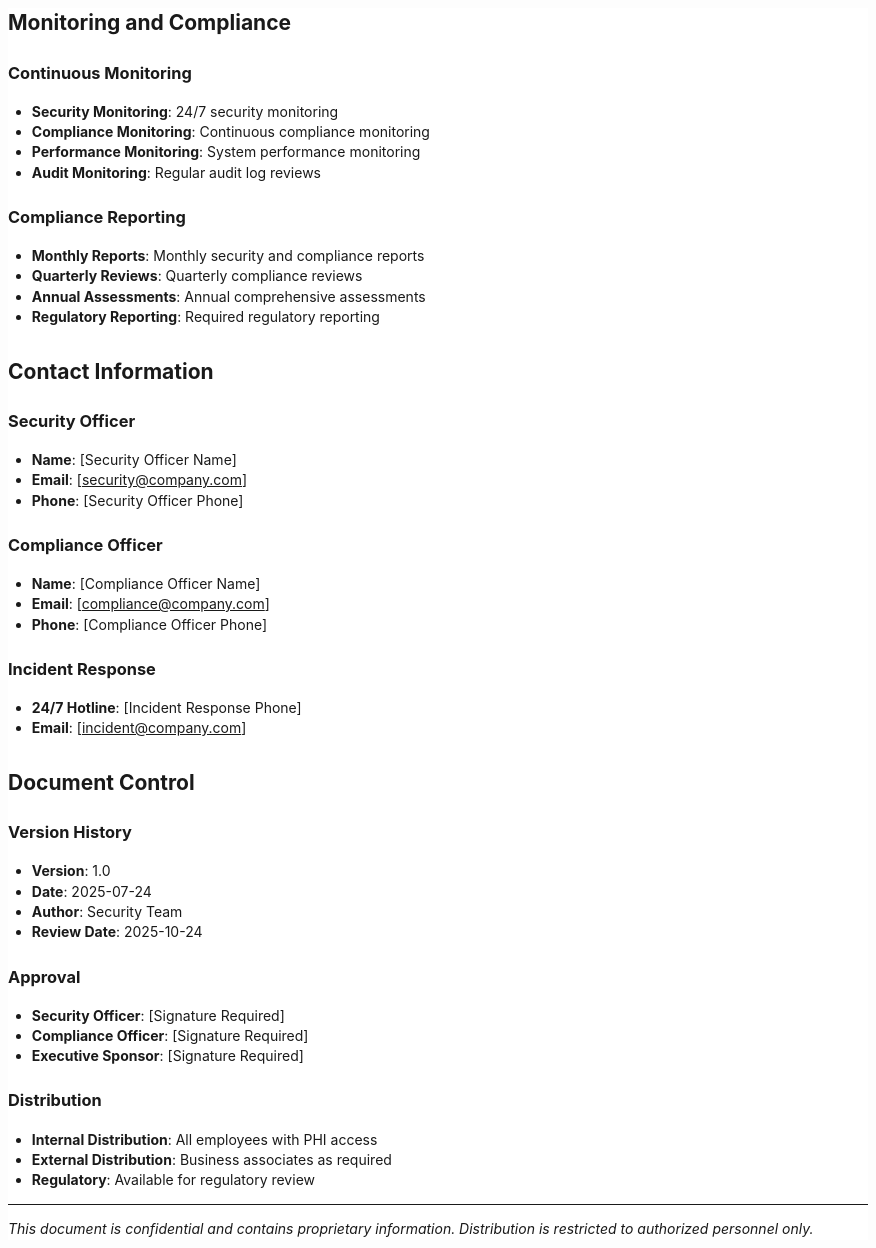 ## Monitoring and Compliance

### Continuous Monitoring
- **Security Monitoring**: 24/7 security monitoring
- **Compliance Monitoring**: Continuous compliance monitoring
- **Performance Monitoring**: System performance monitoring
- **Audit Monitoring**: Regular audit log reviews

### Compliance Reporting
- **Monthly Reports**: Monthly security and compliance reports
- **Quarterly Reviews**: Quarterly compliance reviews
- **Annual Assessments**: Annual comprehensive assessments
- **Regulatory Reporting**: Required regulatory reporting

## Contact Information

### Security Officer
- **Name**: [Security Officer Name]
- **Email**: [security@company.com]
- **Phone**: [Security Officer Phone]

### Compliance Officer
- **Name**: [Compliance Officer Name]
- **Email**: [compliance@company.com]
- **Phone**: [Compliance Officer Phone]

### Incident Response
- **24/7 Hotline**: [Incident Response Phone]
- **Email**: [incident@company.com]

## Document Control

### Version History
- **Version**: 1.0
- **Date**: 2025-07-24
- **Author**: Security Team
- **Review Date**: 2025-10-24

### Approval
- **Security Officer**: [Signature Required]
- **Compliance Officer**: [Signature Required]
- **Executive Sponsor**: [Signature Required]

### Distribution
- **Internal Distribution**: All employees with PHI access
- **External Distribution**: Business associates as required
- **Regulatory**: Available for regulatory review

---

*This document is confidential and contains proprietary information. Distribution is restricted to authorized personnel only.*